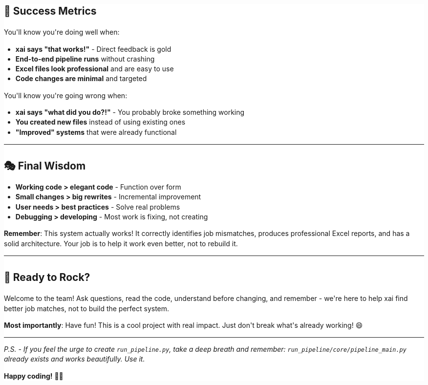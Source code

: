 
## 🎯 **Success Metrics**

You'll know you're doing well when:
- **xai says "that works!"** - Direct feedback is gold
- **End-to-end pipeline runs** without crashing
- **Excel files look professional** and are easy to use
- **Code changes are minimal** and targeted

You'll know you're going wrong when:
- **xai says "what did you do?!"** - You probably broke something working
- **You created new files** instead of using existing ones
- **"Improved" systems** that were already functional

---

## 🎭 **Final Wisdom**

- **Working code > elegant code** - Function over form
- **Small changes > big rewrites** - Incremental improvement
- **User needs > best practices** - Solve real problems
- **Debugging > developing** - Most work is fixing, not creating

**Remember**: This system actually works! It correctly identifies job mismatches, produces professional Excel reports, and has a solid architecture. Your job is to help it work even better, not to rebuild it.

---

## 🚀 **Ready to Rock?**

Welcome to the team! Ask questions, read the code, understand before changing, and remember - we're here to help xai find better job matches, not to build the perfect system.

**Most importantly**: Have fun! This is a cool project with real impact. Just don't break what's already working! 😄

---

*P.S. - If you feel the urge to create `run_pipeline.py`, take a deep breath and remember: `run_pipeline/core/pipeline_main.py` already exists and works beautifully. Use it.*

**Happy coding!** 🎯✨